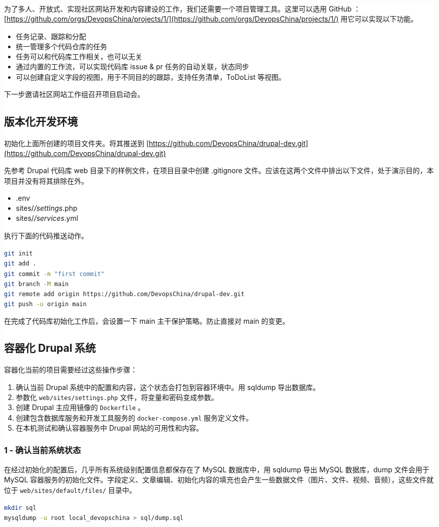 为了多人、开放式、实现社区网站开发和内容建设的工作，我们还需要一个项目管理工具。这里可以选用 GitHub ：[https://github.com/orgs/DevopsChina/projects/1/](https://github.com/orgs/DevopsChina/projects/1/) 用它可以实现以下功能。

* 任务记录、跟踪和分配
* 统一管理多个代码仓库的任务
* 任务可以和代码库工作相关，也可以无关
* 通过内置的工作流，可以实现代码库 issue & pr 任务的自动关联，状态同步
* 可以创建自定义字段的视图，用于不同目的的跟踪，支持任务清单，ToDoList 等视图。

下一步邀请社区网站工作组召开项目启动会。

## 版本化开发环境

初始化上面所创建的项目文件夹。将其推送到 [https://github.com/DevopsChina/drupal-dev.git](https://github.com/DevopsChina/drupal-dev.git)

先参考 Drupal 代码库 web 目录下的样例文件，在项目目录中创建 .gitignore 文件。应该在这两个文件中排出以下文件，处于演示目的，本项目并没有将其排除在外。

* .env
* sites/*/settings*.php
* sites/*/services*.yml

执行下面的代码推送动作。

```sh
git init
git add .
git commit -m "first commit"
git branch -M main
git remote add origin https://github.com/DevopsChina/drupal-dev.git
git push -u origin main

```

在完成了代码库初始化工作后，会设置一下 main 主干保护策略。防止直接对 main 的变更。

## 容器化 Drupal 系统

容器化当前的项目需要经过这些操作步骤：

1. 确认当前 Drupal 系统中的配置和内容，这个状态会打包到容器环境中。用 sqldump 导出数据库。
2. 参数化 `web/sites/settings.php` 文件，将变量和密码变成参数。
3. 创建 Drupal 主应用镜像的 `Dockerfile` 。
4. 创建包含数据库服务和开发工具服务的 `docker-compose.yml` 服务定义文件。
5. 在本机测试和确认容器服务中 Drupal 网站的可用性和内容。

### 1 - 确认当前系统状态

在经过初始化的配置后，几乎所有系统级别配置信息都保存在了 MySQL 数据库中，用 sqldump 导出 MySQL 数据库，dump 文件会用于 MySQL 容器服务的初始化文件。字段定义、文章编辑、初始化内容的填充也会产生一些数据文件（图片、文件、视频、音频），这些文件就位于 `web/sites/default/files/` 目录中。

```sh
mkdir sql
mysqldump -u root local_devopschina > sql/dump.sql

```
